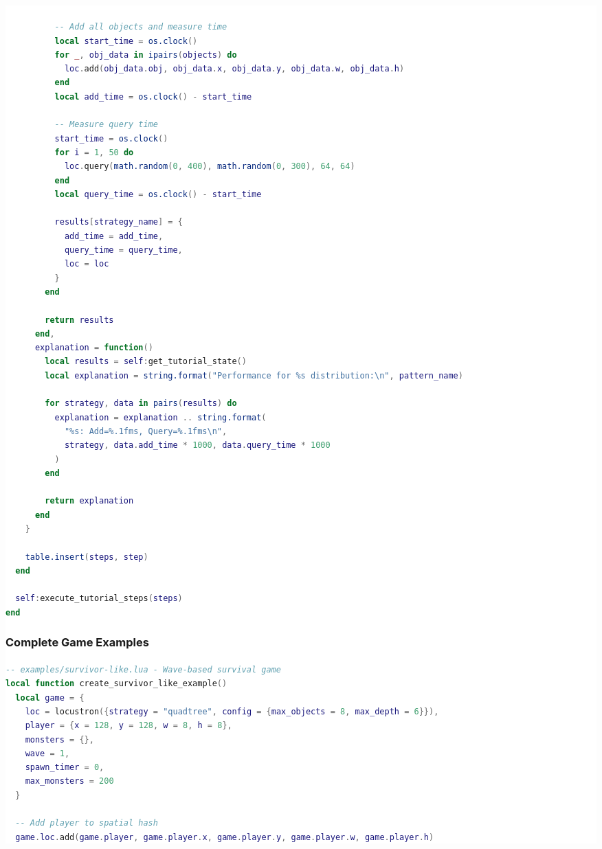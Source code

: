 ```lua

          -- Add all objects and measure time
          local start_time = os.clock()
          for _, obj_data in ipairs(objects) do
            loc.add(obj_data.obj, obj_data.x, obj_data.y, obj_data.w, obj_data.h)
          end
          local add_time = os.clock() - start_time

          -- Measure query time
          start_time = os.clock()
          for i = 1, 50 do
            loc.query(math.random(0, 400), math.random(0, 300), 64, 64)
          end
          local query_time = os.clock() - start_time

          results[strategy_name] = {
            add_time = add_time,
            query_time = query_time,
            loc = loc
          }
        end

        return results
      end,
      explanation = function()
        local results = self:get_tutorial_state()
        local explanation = string.format("Performance for %s distribution:\n", pattern_name)

        for strategy, data in pairs(results) do
          explanation = explanation .. string.format(
            "%s: Add=%.1fms, Query=%.1fms\n",
            strategy, data.add_time * 1000, data.query_time * 1000
          )
        end

        return explanation
      end
    }

    table.insert(steps, step)
  end

  self:execute_tutorial_steps(steps)
end
```

### Complete Game Examples

```lua
-- examples/survivor-like.lua - Wave-based survival game
local function create_survivor_like_example()
  local game = {
    loc = locustron({strategy = "quadtree", config = {max_objects = 8, max_depth = 6}}),
    player = {x = 128, y = 128, w = 8, h = 8},
    monsters = {},
    wave = 1,
    spawn_timer = 0,
    max_monsters = 200
  }

  -- Add player to spatial hash
  game.loc.add(game.player, game.player.x, game.player.y, game.player.w, game.player.h)

```